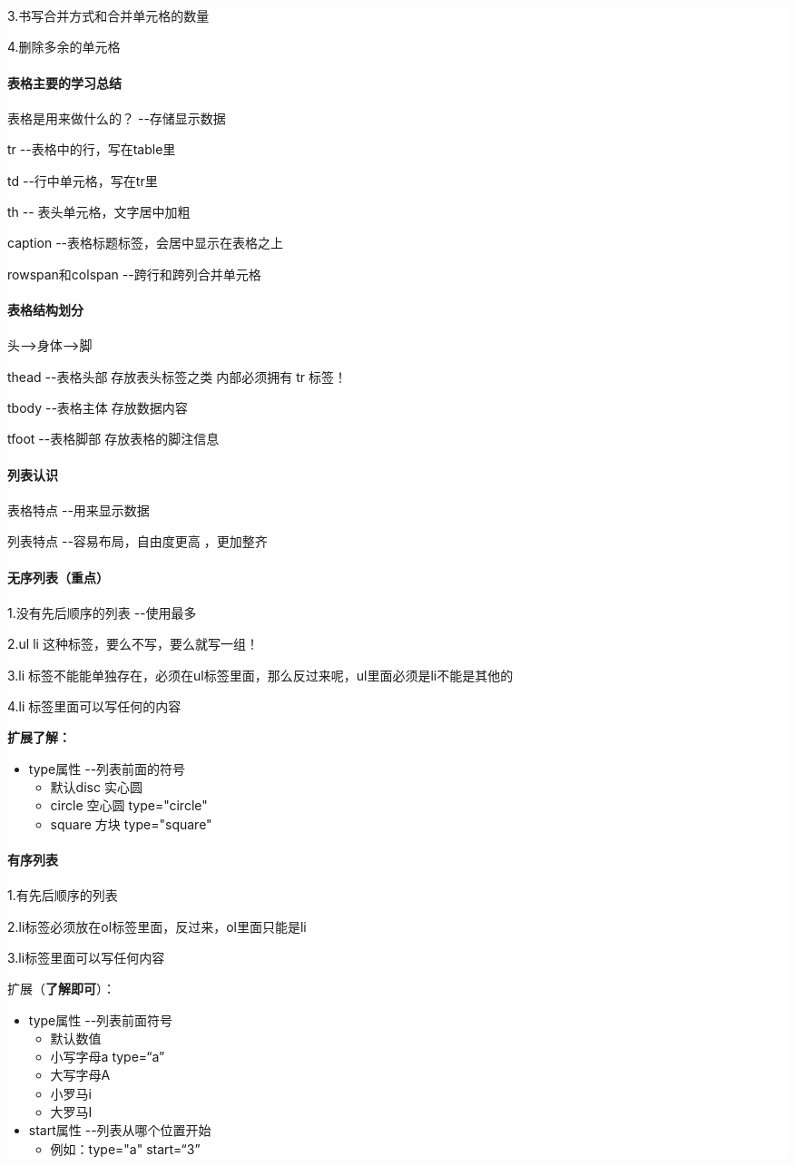 3.书写合并方式和合并单元格的数量

4.删除多余的单元格

#### 表格主要的学习总结

表格是用来做什么的？ --存储显示数据

tr --表格中的行，写在table里

td --行中单元格，写在tr里

th --	表头单元格，文字居中加粗

caption --表格标题标签，会居中显示在表格之上

rowspan和colspan  --跨行和跨列合并单元格

#### 表格结构划分

头-->身体-->脚

thead --表格头部   存放表头标签之类    内部必须拥有 tr 标签！

tbody --表格主体   存放数据内容   

tfoot --表格脚部     存放表格的脚注信息

#### 列表认识

表格特点 --用来显示数据

列表特点 --容易布局，自由度更高 ，更加整齐

#### 无序列表（重点）

1.没有先后顺序的列表 --使用最多

2.ul li 这种标签，要么不写，要么就写一组！

3.li 标签不能能单独存在，必须在ul标签里面，那么反过来呢，ul里面必须是li不能是其他的

4.li 标签里面可以写任何的内容

**扩展了解：**

- type属性 --列表前面的符号 
  - 默认disc 实心圆 
  - circle 空心圆   type="circle"
  - square 方块    type="square"

#### 有序列表

1.有先后顺序的列表

2.li标签必须放在ol标签里面，反过来，ol里面只能是li

3.li标签里面可以写任何内容

扩展（**了解即可**）：

- type属性 --列表前面符号
  - 默认数值 
  - 小写字母a    type=“a”
  - 大写字母A
  - 小罗马i
  - 大罗马I
- start属性 --列表从哪个位置开始
  - 例如：type="a"    start=“3”   
